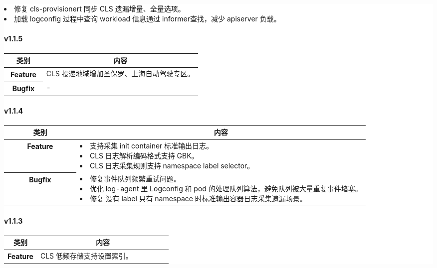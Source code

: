 <li> 修复 cls-provisionert 同步 CLS 遗漏增量、全量选项。</li>
<li> 加载 logconfig 过程中查询 workload 信息通过 informer查找，减少 apiserver 负载。</li>
</td>
</tr>
</tbody></table>


#### v1.1.5
<table>
<thead>
<tr>
<th width=20%>类别</th>
<th>内容</th>
</tr>
</thead>
<tbody><tr>
<th>Feature</th>
<td>CLS 投递地域增加圣保罗、上海自动驾驶专区。</td>
</tr>
<tr>
<th>Bugfix</th>
<td>-</td>
</tr>
</tbody></table>

#### v1.1.4
<table>
<thead>
<tr>
<th width=20%>类别</th>
<th>内容</th>
</tr>
</thead>
<tbody><tr>
<th>Feature</th>
<td>
<li> 支持采集 init container 标准输出日志。</li>
<li> CLS 日志解析编码格式支持 GBK。</li>
<li> CLS 日志采集规则支持 namespace label selector。</li>
</td>
</tr>
<tr>
<th>Bugfix</th>
<td>
<li> 修复事件队列频繁重试问题。</li>
<li> 优化 log-agent 里 Logconfig 和 pod 的处理队列算法，避免队列被大量重复事件堵塞。</li>
<li> 修复 没有 label 只有 namespace 时标准输出容器日志采集遗漏场景。</li>
</td>
</tr>
</tbody></table>

#### v1.1.3
<table>
<thead>
<tr>
<th width=20%>类别</th>
<th>内容</th>
</tr>
</thead>
<tbody><tr>
<th>Feature</th>
<td>
CLS 低频存储支持设置索引。
</td>